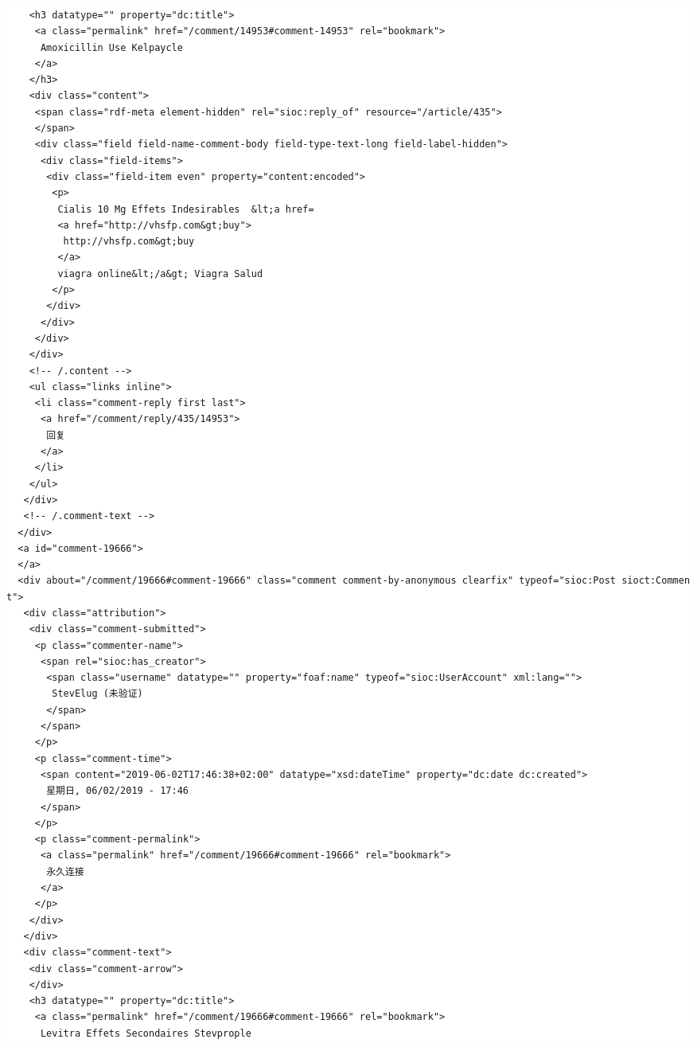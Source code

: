         <h3 datatype="" property="dc:title">
         <a class="permalink" href="/comment/14953#comment-14953" rel="bookmark">
          Amoxicillin Use Kelpaycle
         </a>
        </h3>
        <div class="content">
         <span class="rdf-meta element-hidden" rel="sioc:reply_of" resource="/article/435">
         </span>
         <div class="field field-name-comment-body field-type-text-long field-label-hidden">
          <div class="field-items">
           <div class="field-item even" property="content:encoded">
            <p>
             Cialis 10 Mg Effets Indesirables  &lt;a href=
             <a href="http://vhsfp.com&gt;buy">
              http://vhsfp.com&gt;buy
             </a>
             viagra online&lt;/a&gt; Viagra Salud
            </p>
           </div>
          </div>
         </div>
        </div>
        <!-- /.content -->
        <ul class="links inline">
         <li class="comment-reply first last">
          <a href="/comment/reply/435/14953">
           回复
          </a>
         </li>
        </ul>
       </div>
       <!-- /.comment-text -->
      </div>
      <a id="comment-19666">
      </a>
      <div about="/comment/19666#comment-19666" class="comment comment-by-anonymous clearfix" typeof="sioc:Post sioct:Comment">
       <div class="attribution">
        <div class="comment-submitted">
         <p class="commenter-name">
          <span rel="sioc:has_creator">
           <span class="username" datatype="" property="foaf:name" typeof="sioc:UserAccount" xml:lang="">
            StevElug (未验证)
           </span>
          </span>
         </p>
         <p class="comment-time">
          <span content="2019-06-02T17:46:38+02:00" datatype="xsd:dateTime" property="dc:date dc:created">
           星期日, 06/02/2019 - 17:46
          </span>
         </p>
         <p class="comment-permalink">
          <a class="permalink" href="/comment/19666#comment-19666" rel="bookmark">
           永久连接
          </a>
         </p>
        </div>
       </div>
       <div class="comment-text">
        <div class="comment-arrow">
        </div>
        <h3 datatype="" property="dc:title">
         <a class="permalink" href="/comment/19666#comment-19666" rel="bookmark">
          Levitra Effets Secondaires Stevprople